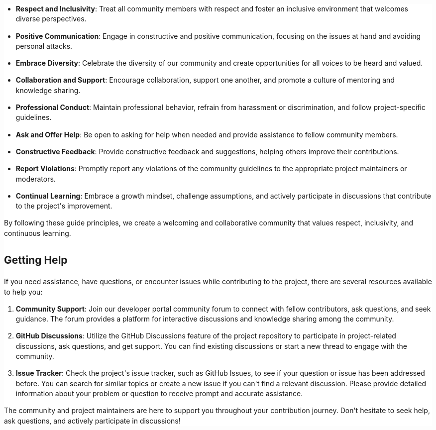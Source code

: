 - **Respect and Inclusivity**: Treat all community members with respect and foster an inclusive environment that welcomes diverse perspectives.

- **Positive Communication**: Engage in constructive and positive communication, focusing on the issues at hand and avoiding personal attacks.

- **Embrace Diversity**: Celebrate the diversity of our community and create opportunities for all voices to be heard and valued.

- **Collaboration and Support**: Encourage collaboration, support one another, and promote a culture of mentoring and knowledge sharing.

- **Professional Conduct**: Maintain professional behavior, refrain from harassment or discrimination, and follow project-specific guidelines.

- **Ask and Offer Help**: Be open to asking for help when needed and provide assistance to fellow community members.

- **Constructive Feedback**: Provide constructive feedback and suggestions, helping others improve their contributions.

- **Report Violations**: Promptly report any violations of the community guidelines to the appropriate project maintainers or moderators.

- **Continual Learning**: Embrace a growth mindset, challenge assumptions, and actively participate in discussions that contribute to the project's improvement.

By following these guide principles, we create a welcoming and collaborative community that values respect, inclusivity, and continuous learning.

## Getting Help

If you need assistance, have questions, or encounter issues while contributing to the project, there are several resources available to help you:

1. **Community Support**: Join our developer portal community forum to connect with fellow contributors, ask questions, and seek guidance. The forum provides a platform for interactive discussions and knowledge sharing among the community.

2. **GitHub Discussions**: Utilize the GitHub Discussions feature of the project repository to participate in project-related discussions, ask questions, and get support. You can find existing discussions or start a new thread to engage with the community.

3. **Issue Tracker**: Check the project's issue tracker, such as GitHub Issues, to see if your question or issue has been addressed before. You can search for similar topics or create a new issue if you can't find a relevant discussion. Please provide detailed information about your problem or question to receive prompt and accurate assistance.

The community and project maintainers are here to support you throughout your contribution journey. Don't hesitate to seek help, ask questions, and actively participate in discussions!

